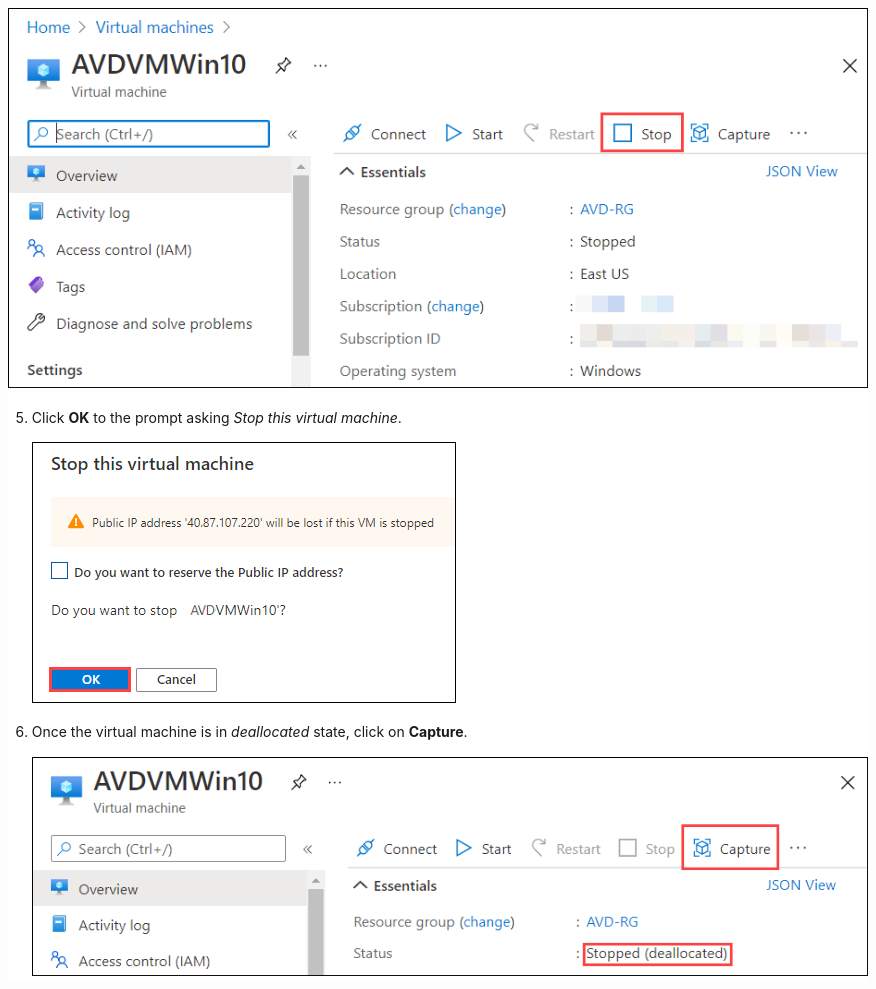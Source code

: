    ![ws name.](media/im16.png)

5. Click **OK** to the prompt asking *Stop this virtual machine*.

   ![ws name.](media/im17.png)

6. Once the virtual machine is in *deallocated* state, click on **Capture**.

   ![ws name.](media/im18.png)
